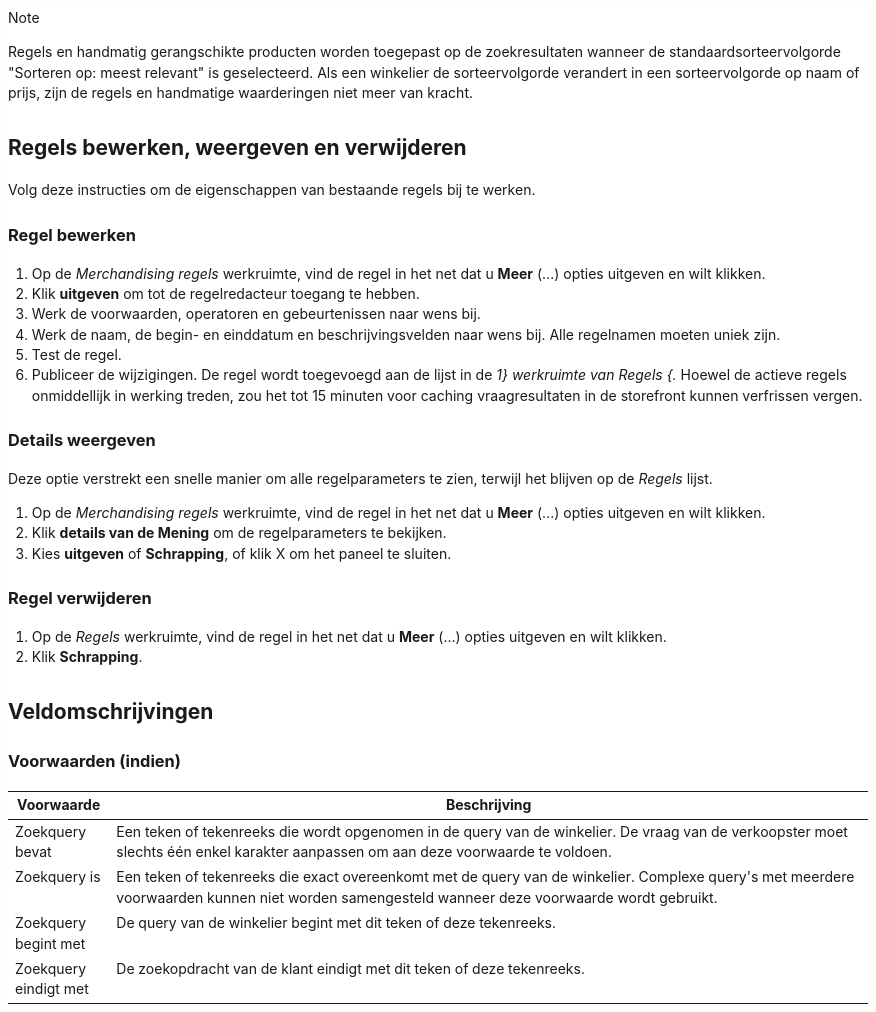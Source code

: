 >[!NOTE]
>
>Regels en handmatig gerangschikte producten worden toegepast op de zoekresultaten wanneer de standaardsorteervolgorde &quot;Sorteren op: meest relevant&quot; is geselecteerd. Als een winkelier de sorteervolgorde verandert in een sorteervolgorde op naam of prijs, zijn de regels en handmatige waarderingen niet meer van kracht.

## Regels bewerken, weergeven en verwijderen

Volg deze instructies om de eigenschappen van bestaande regels bij te werken.

### Regel bewerken

1. Op de *Merchandising regels* werkruimte, vind de regel in het net dat u **Meer** (...) opties uitgeven en wilt klikken.
1. Klik **uitgeven** om tot de regelredacteur toegang te hebben.
1. Werk de voorwaarden, operatoren en gebeurtenissen naar wens bij.
1. Werk de naam, de begin- en einddatum en beschrijvingsvelden naar wens bij. Alle regelnamen moeten uniek zijn.
1. Test de regel.
1. Publiceer de wijzigingen.
De regel wordt toegevoegd aan de lijst in de *1} werkruimte van Regels {.* Hoewel de actieve regels onmiddellijk in werking treden, zou het tot 15 minuten voor caching vraagresultaten in de storefront kunnen verfrissen vergen.

### Details weergeven

Deze optie verstrekt een snelle manier om alle regelparameters te zien, terwijl het blijven op de *Regels* lijst.

1. Op de *Merchandising regels* werkruimte, vind de regel in het net dat u **Meer** (...) opties uitgeven en wilt klikken.
1. Klik **details van de Mening** om de regelparameters te bekijken.
1. Kies **uitgeven** of **Schrapping**, of klik X om het paneel te sluiten.

### Regel verwijderen

1. Op de *Regels* werkruimte, vind de regel in het net dat u **Meer** (...) opties uitgeven en wilt klikken.
1. Klik **Schrapping**.

## Veldomschrijvingen

### Voorwaarden (indien)

| Voorwaarde | Beschrijving |
|--- |--- |
| Zoekquery bevat | Een teken of tekenreeks die wordt opgenomen in de query van de winkelier. De vraag van de verkoopster moet slechts één enkel karakter aanpassen om aan deze voorwaarde te voldoen. |
| Zoekquery is | Een teken of tekenreeks die exact overeenkomt met de query van de winkelier. Complexe query&#39;s met meerdere voorwaarden kunnen niet worden samengesteld wanneer deze voorwaarde wordt gebruikt. |
| Zoekquery begint met | De query van de winkelier begint met dit teken of deze tekenreeks. |
| Zoekquery eindigt met | De zoekopdracht van de klant eindigt met dit teken of deze tekenreeks. |
